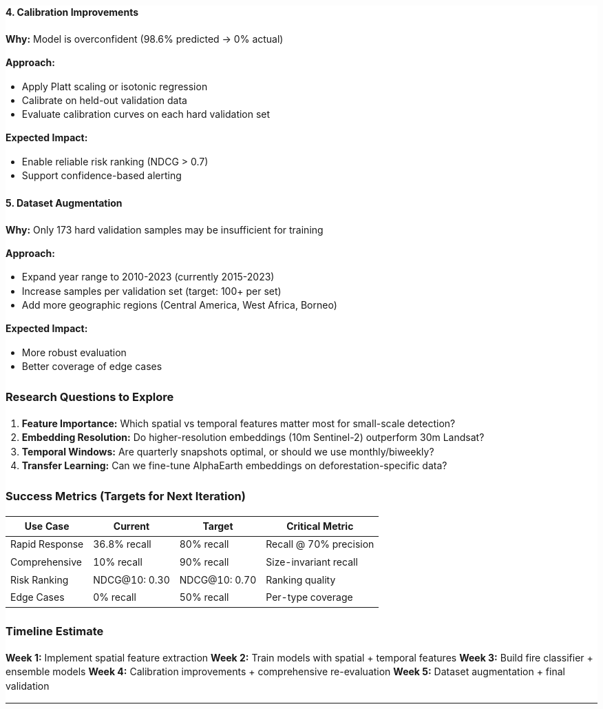 #### 4. Calibration Improvements
**Why:** Model is overconfident (98.6% predicted → 0% actual)

**Approach:**
- Apply Platt scaling or isotonic regression
- Calibrate on held-out validation data
- Evaluate calibration curves on each hard validation set

**Expected Impact:**
- Enable reliable risk ranking (NDCG > 0.7)
- Support confidence-based alerting

#### 5. Dataset Augmentation
**Why:** Only 173 hard validation samples may be insufficient for training

**Approach:**
- Expand year range to 2010-2023 (currently 2015-2023)
- Increase samples per validation set (target: 100+ per set)
- Add more geographic regions (Central America, West Africa, Borneo)

**Expected Impact:**
- More robust evaluation
- Better coverage of edge cases

### Research Questions to Explore

1. **Feature Importance:** Which spatial vs temporal features matter most for small-scale detection?
2. **Embedding Resolution:** Do higher-resolution embeddings (10m Sentinel-2) outperform 30m Landsat?
3. **Temporal Windows:** Are quarterly snapshots optimal, or should we use monthly/biweekly?
4. **Transfer Learning:** Can we fine-tune AlphaEarth embeddings on deforestation-specific data?

### Success Metrics (Targets for Next Iteration)

| Use Case | Current | Target | Critical Metric |
|----------|---------|--------|-----------------|
| Rapid Response | 36.8% recall | 80% recall | Recall @ 70% precision |
| Comprehensive | 10% recall | 90% recall | Size-invariant recall |
| Risk Ranking | NDCG@10: 0.30 | NDCG@10: 0.70 | Ranking quality |
| Edge Cases | 0% recall | 50% recall | Per-type coverage |

### Timeline Estimate

**Week 1:** Implement spatial feature extraction
**Week 2:** Train models with spatial + temporal features
**Week 3:** Build fire classifier + ensemble models
**Week 4:** Calibration improvements + comprehensive re-evaluation
**Week 5:** Dataset augmentation + final validation

---
